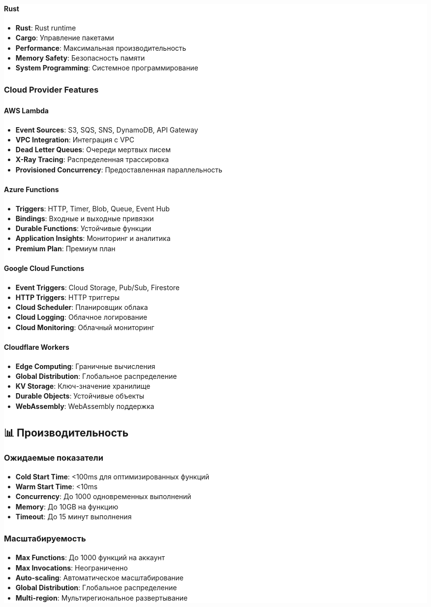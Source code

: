 #### Rust
- **Rust**: Rust runtime
- **Cargo**: Управление пакетами
- **Performance**: Максимальная производительность
- **Memory Safety**: Безопасность памяти
- **System Programming**: Системное программирование

### Cloud Provider Features

#### AWS Lambda
- **Event Sources**: S3, SQS, SNS, DynamoDB, API Gateway
- **VPC Integration**: Интеграция с VPC
- **Dead Letter Queues**: Очереди мертвых писем
- **X-Ray Tracing**: Распределенная трассировка
- **Provisioned Concurrency**: Предоставленная параллельность

#### Azure Functions
- **Triggers**: HTTP, Timer, Blob, Queue, Event Hub
- **Bindings**: Входные и выходные привязки
- **Durable Functions**: Устойчивые функции
- **Application Insights**: Мониторинг и аналитика
- **Premium Plan**: Премиум план

#### Google Cloud Functions
- **Event Triggers**: Cloud Storage, Pub/Sub, Firestore
- **HTTP Triggers**: HTTP триггеры
- **Cloud Scheduler**: Планировщик облака
- **Cloud Logging**: Облачное логирование
- **Cloud Monitoring**: Облачный мониторинг

#### Cloudflare Workers
- **Edge Computing**: Граничные вычисления
- **Global Distribution**: Глобальное распределение
- **KV Storage**: Ключ-значение хранилище
- **Durable Objects**: Устойчивые объекты
- **WebAssembly**: WebAssembly поддержка

## 📊 Производительность

### Ожидаемые показатели
- **Cold Start Time**: <100ms для оптимизированных функций
- **Warm Start Time**: <10ms
- **Concurrency**: До 1000 одновременных выполнений
- **Memory**: До 10GB на функцию
- **Timeout**: До 15 минут выполнения

### Масштабируемость
- **Max Functions**: До 1000 функций на аккаунт
- **Max Invocations**: Неограниченно
- **Auto-scaling**: Автоматическое масштабирование
- **Global Distribution**: Глобальное распределение
- **Multi-region**: Мультирегиональное развертывание
